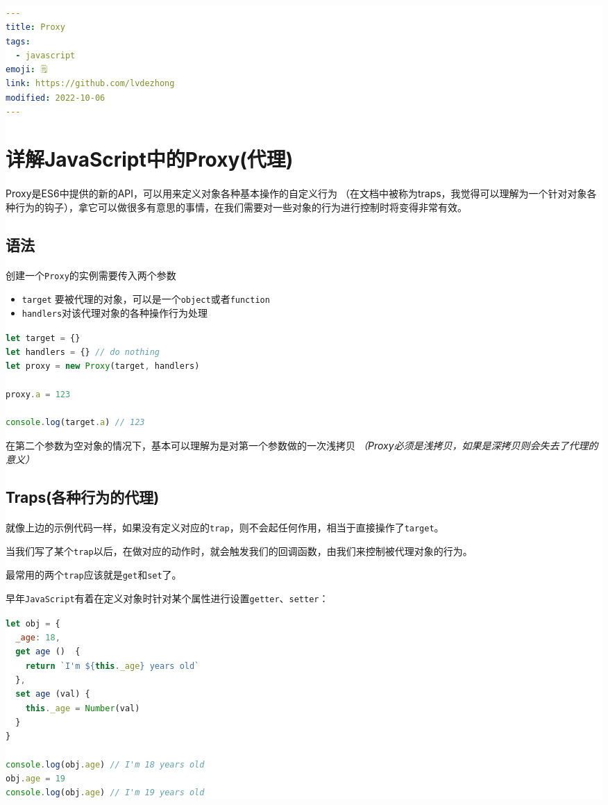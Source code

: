 ```yaml
---
title: Proxy
tags:
  - javascript
emoji: 🗒️
link: https://github.com/lvdezhong
modified: 2022-10-06
---
```


# 详解JavaScript中的Proxy(代理)

Proxy是ES6中提供的新的API，可以用来定义对象各种基本操作的自定义行为 （在文档中被称为traps，我觉得可以理解为一个针对对象各种行为的钩子），拿它可以做很多有意思的事情，在我们需要对一些对象的行为进行控制时将变得非常有效。



## 语法

创建一个`Proxy`的实例需要传入两个参数

* `target` 要被代理的对象，可以是一个`object`或者`function`
* `handlers`对该代理对象的各种操作行为处理

```javascript
let target = {}
let handlers = {} // do nothing
let proxy = new Proxy(target, handlers)

proxy.a = 123

console.log(target.a) // 123
```

在第二个参数为空对象的情况下，基本可以理解为是对第一个参数做的一次浅拷贝
*（Proxy必须是浅拷贝，如果是深拷贝则会失去了代理的意义）*



## Traps(各种行为的代理)

就像上边的示例代码一样，如果没有定义对应的`trap`，则不会起任何作用，相当于直接操作了`target`。

当我们写了某个`trap`以后，在做对应的动作时，就会触发我们的回调函数，由我们来控制被代理对象的行为。

最常用的两个`trap`应该就是`get`和`set`了。

早年`JavaScript`有着在定义对象时针对某个属性进行设置`getter`、`setter`：

```javascript
let obj = {
  _age: 18,
  get age ()  {
    return `I'm ${this._age} years old`
  },
  set age (val) {
    this._age = Number(val)
  }
}

console.log(obj.age) // I'm 18 years old
obj.age = 19
console.log(obj.age) // I'm 19 years old
```
